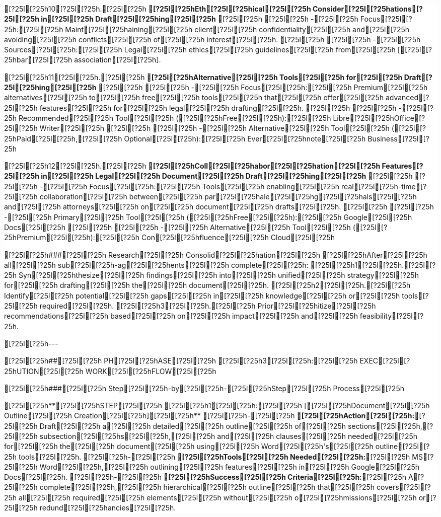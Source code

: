 [?25l[?25h10[?25l[?25h.[?25l[?25h **[?25l[?25hEth[?25l[?25hical[?25l[?25h Consider[?25l[?25hations[?25l[?25h in[?25l[?25h Draft[?25l[?25hing[?25l[?25h**
[?25l[?25h   [?25l[?25h -[?25l[?25h Focus[?25l[?25h:[?25l[?25h Maint[?25l[?25haining[?25l[?25h client[?25l[?25h confidentiality[?25l[?25h and[?25l[?25h avoiding[?25l[?25h conflicts[?25l[?25h of[?25l[?25h interest[?25l[?25h.
[?25l[?25h   [?25l[?25h -[?25l[?25h Sources[?25l[?25h:[?25l[?25h Legal[?25l[?25h ethics[?25l[?25h guidelines[?25l[?25h from[?25l[?25h [[?25l[?25hbar[?25l[?25h association[?25l[?25h].

[?25l[?25h11[?25l[?25h.[?25l[?25h **[?25l[?25hAlternative[?25l[?25h Tools[?25l[?25h for[?25l[?25h Draft[?25l[?25hing[?25l[?25h**
[?25l[?25h   [?25l[?25h -[?25l[?25h Focus[?25l[?25h:[?25l[?25h Premium[?25l[?25h alternatives[?25l[?25h to[?25l[?25h free[?25l[?25h tools[?25l[?25h that[?25l[?25h offer[?25l[?25h advanced[?25l[?25h features[?25l[?25h for[?25l[?25h legal[?25l[?25h drafting[?25l[?25h.
[?25l[?25h   [?25l[?25h -[?25l[?25h Recommended[?25l[?25h Tool[?25l[?25h ([?25l[?25hFree[?25l[?25h):[?25l[?25h Libre[?25l[?25hOffice[?25l[?25h Writer[?25l[?25h
[?25l[?25h   [?25l[?25h -[?25l[?25h Alternative[?25l[?25h Tool[?25l[?25h ([?25l[?25hPaid[?25l[?25h,[?25l[?25h Optional[?25l[?25h):[?25l[?25h Ever[?25l[?25hnote[?25l[?25h Business[?25l[?25h

[?25l[?25h12[?25l[?25h.[?25l[?25h **[?25l[?25hColl[?25l[?25habor[?25l[?25hation[?25l[?25h Features[?25l[?25h in[?25l[?25h Legal[?25l[?25h Document[?25l[?25h Draft[?25l[?25hing[?25l[?25h**
[?25l[?25h   [?25l[?25h -[?25l[?25h Focus[?25l[?25h:[?25l[?25h Tools[?25l[?25h enabling[?25l[?25h real[?25l[?25h-time[?25l[?25h collaboration[?25l[?25h between[?25l[?25h par[?25l[?25hale[?25l[?25hg[?25l[?25hals[?25l[?25h and[?25l[?25h attorneys[?25l[?25h on[?25l[?25h document[?25l[?25h drafts[?25l[?25h.
[?25l[?25h   [?25l[?25h -[?25l[?25h Primary[?25l[?25h Tool[?25l[?25h ([?25l[?25hFree[?25l[?25h):[?25l[?25h Google[?25l[?25h Docs[?25l[?25h
[?25l[?25h   [?25l[?25h -[?25l[?25h Alternative[?25l[?25h Tool[?25l[?25h ([?25l[?25hPremium[?25l[?25h):[?25l[?25h Con[?25l[?25hfluence[?25l[?25h Cloud[?25l[?25h

[?25l[?25h###[?25l[?25h Research[?25l[?25h Consolid[?25l[?25hation[?25l[?25h
[?25l[?25hAfter[?25l[?25h all[?25l[?25h sub[?25l[?25h-ag[?25l[?25hents[?25l[?25h complete[?25l[?25h:
[?25l[?25h1[?25l[?25h.[?25l[?25h Syn[?25l[?25hthesize[?25l[?25h findings[?25l[?25h into[?25l[?25h unified[?25l[?25h strategy[?25l[?25h for[?25l[?25h drafting[?25l[?25h the[?25l[?25h document[?25l[?25h.
[?25l[?25h2[?25l[?25h.[?25l[?25h Identify[?25l[?25h potential[?25l[?25h gaps[?25l[?25h in[?25l[?25h knowledge[?25l[?25h or[?25l[?25h tools[?25l[?25h required[?25l[?25h.
[?25l[?25h3[?25l[?25h.[?25l[?25h Prior[?25l[?25hitize[?25l[?25h recommendations[?25l[?25h based[?25l[?25h on[?25l[?25h impact[?25l[?25h and[?25l[?25h feasibility[?25l[?25h.

[?25l[?25h---

[?25l[?25h##[?25l[?25h PH[?25l[?25hASE[?25l[?25h [?25l[?25h3[?25l[?25h:[?25l[?25h EXEC[?25l[?25hUTION[?25l[?25h WORK[?25l[?25hFLOW[?25l[?25h

[?25l[?25h###[?25l[?25h Step[?25l[?25h-by[?25l[?25h-[?25l[?25hStep[?25l[?25h Process[?25l[?25h

[?25l[?25h**[?25l[?25hSTEP[?25l[?25h [?25l[?25h1[?25l[?25h:[?25l[?25h [[?25l[?25hDocument[?25l[?25h Outline[?25l[?25h Creation[?25l[?25h][?25l[?25h**
[?25l[?25h-[?25l[?25h **[?25l[?25hAction[?25l[?25h:**[?25l[?25h Draft[?25l[?25h a[?25l[?25h detailed[?25l[?25h outline[?25l[?25h of[?25l[?25h sections[?25l[?25h,[?25l[?25h subsection[?25l[?25hs[?25l[?25h,[?25l[?25h and[?25l[?25h clauses[?25l[?25h needed[?25l[?25h for[?25l[?25h the[?25l[?25h document[?25l[?25h using[?25l[?25h Word[?25l[?25h's[?25l[?25h outline[?25l[?25h tools[?25l[?25h.
[?25l[?25h-[?25l[?25h **[?25l[?25hTools[?25l[?25h Needed[?25l[?25h:**[?25l[?25h MS[?25l[?25h Word[?25l[?25h,[?25l[?25h outlining[?25l[?25h features[?25l[?25h in[?25l[?25h Google[?25l[?25h Docs[?25l[?25h.
[?25l[?25h-[?25l[?25h **[?25l[?25hSuccess[?25l[?25h Criteria[?25l[?25h:**[?25l[?25h A[?25l[?25h complete[?25l[?25h,[?25l[?25h hierarchical[?25l[?25h outline[?25l[?25h that[?25l[?25h covers[?25l[?25h all[?25l[?25h required[?25l[?25h elements[?25l[?25h without[?25l[?25h o[?25l[?25hmissions[?25l[?25h or[?25l[?25h redund[?25l[?25hancies[?25l[?25h.